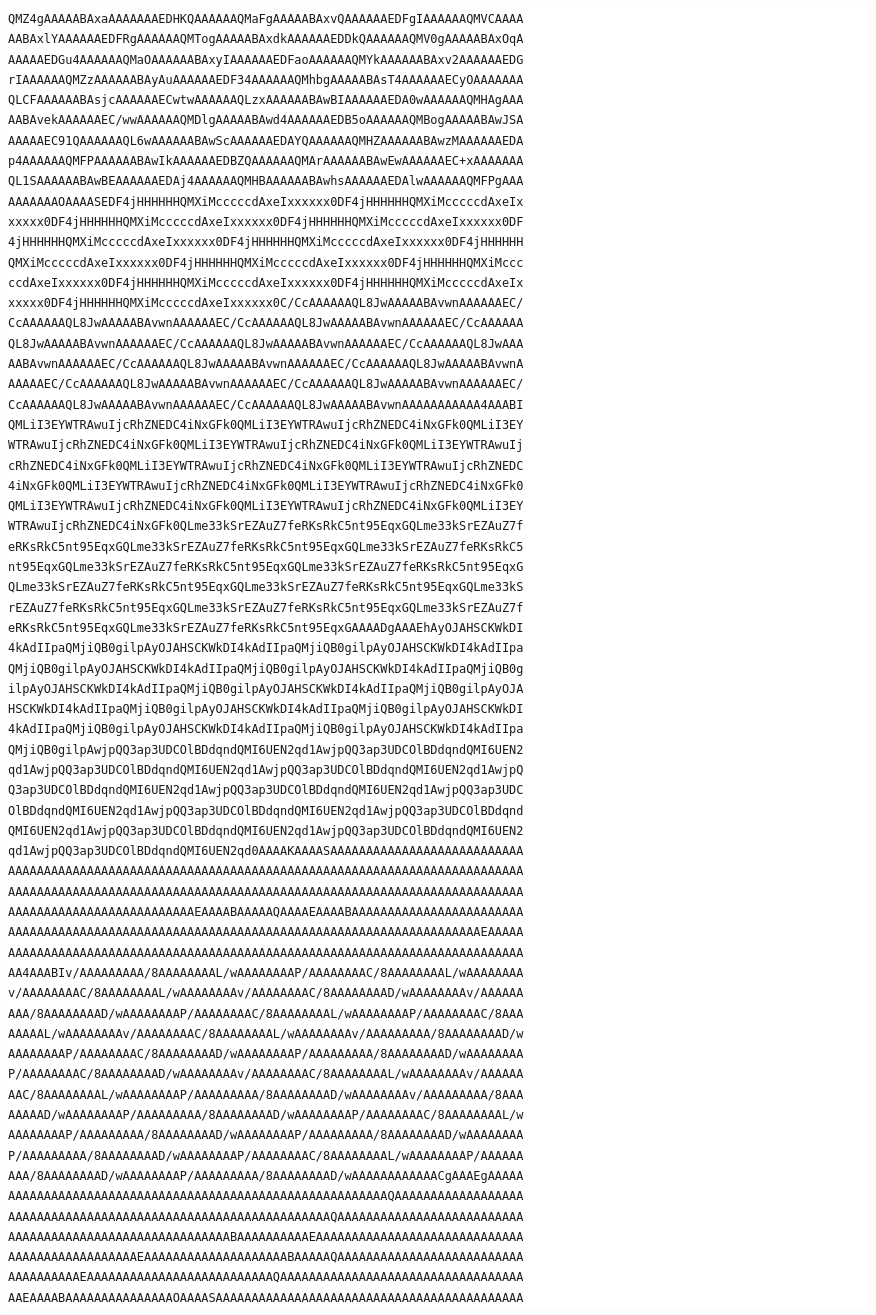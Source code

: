     QMZ4gAAAAABAxaAAAAAAAEDHKQAAAAAAQMaFgAAAAABAxvQAAAAAAEDFgIAAAAAAQMVCAAAA
    AABAxlYAAAAAAEDFRgAAAAAAQMTogAAAAABAxdkAAAAAAEDDkQAAAAAAQMV0gAAAAABAxOqA
    AAAAAEDGu4AAAAAAQMaOAAAAAABAxyIAAAAAAEDFaoAAAAAAQMYkAAAAAABAxv2AAAAAAEDG
    rIAAAAAAQMZzAAAAAABAyAuAAAAAAEDF34AAAAAAQMhbgAAAAABAsT4AAAAAAECyOAAAAAAA
    QLCFAAAAAABAsjcAAAAAAECwtwAAAAAAQLzxAAAAAABAwBIAAAAAAEDA0wAAAAAAQMHAgAAA
    AABAvekAAAAAAEC/wwAAAAAAQMDlgAAAAABAwd4AAAAAAEDB5oAAAAAAQMBogAAAAABAwJSA
    AAAAAEC91QAAAAAAQL6wAAAAAABAwScAAAAAAEDAYQAAAAAAQMHZAAAAAABAwzMAAAAAAEDA
    p4AAAAAAQMFPAAAAAABAwIkAAAAAAEDBZQAAAAAAQMArAAAAAABAwEwAAAAAAEC+xAAAAAAA
    QL1SAAAAAABAwBEAAAAAAEDAj4AAAAAAQMHBAAAAAABAwhsAAAAAAEDAlwAAAAAAQMFPgAAA
    AAAAAAAOAAAASEDF4jHHHHHHQMXiMcccccdAxeIxxxxxx0DF4jHHHHHHQMXiMcccccdAxeIx
    xxxxx0DF4jHHHHHHQMXiMcccccdAxeIxxxxxx0DF4jHHHHHHQMXiMcccccdAxeIxxxxxx0DF
    4jHHHHHHQMXiMcccccdAxeIxxxxxx0DF4jHHHHHHQMXiMcccccdAxeIxxxxxx0DF4jHHHHHH
    QMXiMcccccdAxeIxxxxxx0DF4jHHHHHHQMXiMcccccdAxeIxxxxxx0DF4jHHHHHHQMXiMccc
    ccdAxeIxxxxxx0DF4jHHHHHHQMXiMcccccdAxeIxxxxxx0DF4jHHHHHHQMXiMcccccdAxeIx
    xxxxx0DF4jHHHHHHQMXiMcccccdAxeIxxxxxx0C/CcAAAAAAQL8JwAAAAABAvwnAAAAAAEC/
    CcAAAAAAQL8JwAAAAABAvwnAAAAAAEC/CcAAAAAAQL8JwAAAAABAvwnAAAAAAEC/CcAAAAAA
    QL8JwAAAAABAvwnAAAAAAEC/CcAAAAAAQL8JwAAAAABAvwnAAAAAAEC/CcAAAAAAQL8JwAAA
    AABAvwnAAAAAAEC/CcAAAAAAQL8JwAAAAABAvwnAAAAAAEC/CcAAAAAAQL8JwAAAAABAvwnA
    AAAAAEC/CcAAAAAAQL8JwAAAAABAvwnAAAAAAEC/CcAAAAAAQL8JwAAAAABAvwnAAAAAAEC/
    CcAAAAAAQL8JwAAAAABAvwnAAAAAAEC/CcAAAAAAQL8JwAAAAABAvwnAAAAAAAAAAA4AAABI
    QMLiI3EYWTRAwuIjcRhZNEDC4iNxGFk0QMLiI3EYWTRAwuIjcRhZNEDC4iNxGFk0QMLiI3EY
    WTRAwuIjcRhZNEDC4iNxGFk0QMLiI3EYWTRAwuIjcRhZNEDC4iNxGFk0QMLiI3EYWTRAwuIj
    cRhZNEDC4iNxGFk0QMLiI3EYWTRAwuIjcRhZNEDC4iNxGFk0QMLiI3EYWTRAwuIjcRhZNEDC
    4iNxGFk0QMLiI3EYWTRAwuIjcRhZNEDC4iNxGFk0QMLiI3EYWTRAwuIjcRhZNEDC4iNxGFk0
    QMLiI3EYWTRAwuIjcRhZNEDC4iNxGFk0QMLiI3EYWTRAwuIjcRhZNEDC4iNxGFk0QMLiI3EY
    WTRAwuIjcRhZNEDC4iNxGFk0QLme33kSrEZAuZ7feRKsRkC5nt95EqxGQLme33kSrEZAuZ7f
    eRKsRkC5nt95EqxGQLme33kSrEZAuZ7feRKsRkC5nt95EqxGQLme33kSrEZAuZ7feRKsRkC5
    nt95EqxGQLme33kSrEZAuZ7feRKsRkC5nt95EqxGQLme33kSrEZAuZ7feRKsRkC5nt95EqxG
    QLme33kSrEZAuZ7feRKsRkC5nt95EqxGQLme33kSrEZAuZ7feRKsRkC5nt95EqxGQLme33kS
    rEZAuZ7feRKsRkC5nt95EqxGQLme33kSrEZAuZ7feRKsRkC5nt95EqxGQLme33kSrEZAuZ7f
    eRKsRkC5nt95EqxGQLme33kSrEZAuZ7feRKsRkC5nt95EqxGAAAADgAAAEhAyOJAHSCKWkDI
    4kAdIIpaQMjiQB0gilpAyOJAHSCKWkDI4kAdIIpaQMjiQB0gilpAyOJAHSCKWkDI4kAdIIpa
    QMjiQB0gilpAyOJAHSCKWkDI4kAdIIpaQMjiQB0gilpAyOJAHSCKWkDI4kAdIIpaQMjiQB0g
    ilpAyOJAHSCKWkDI4kAdIIpaQMjiQB0gilpAyOJAHSCKWkDI4kAdIIpaQMjiQB0gilpAyOJA
    HSCKWkDI4kAdIIpaQMjiQB0gilpAyOJAHSCKWkDI4kAdIIpaQMjiQB0gilpAyOJAHSCKWkDI
    4kAdIIpaQMjiQB0gilpAyOJAHSCKWkDI4kAdIIpaQMjiQB0gilpAyOJAHSCKWkDI4kAdIIpa
    QMjiQB0gilpAwjpQQ3ap3UDCOlBDdqndQMI6UEN2qd1AwjpQQ3ap3UDCOlBDdqndQMI6UEN2
    qd1AwjpQQ3ap3UDCOlBDdqndQMI6UEN2qd1AwjpQQ3ap3UDCOlBDdqndQMI6UEN2qd1AwjpQ
    Q3ap3UDCOlBDdqndQMI6UEN2qd1AwjpQQ3ap3UDCOlBDdqndQMI6UEN2qd1AwjpQQ3ap3UDC
    OlBDdqndQMI6UEN2qd1AwjpQQ3ap3UDCOlBDdqndQMI6UEN2qd1AwjpQQ3ap3UDCOlBDdqnd
    QMI6UEN2qd1AwjpQQ3ap3UDCOlBDdqndQMI6UEN2qd1AwjpQQ3ap3UDCOlBDdqndQMI6UEN2
    qd1AwjpQQ3ap3UDCOlBDdqndQMI6UEN2qd0AAAAKAAAASAAAAAAAAAAAAAAAAAAAAAAAAAAA
    AAAAAAAAAAAAAAAAAAAAAAAAAAAAAAAAAAAAAAAAAAAAAAAAAAAAAAAAAAAAAAAAAAAAAAAA
    AAAAAAAAAAAAAAAAAAAAAAAAAAAAAAAAAAAAAAAAAAAAAAAAAAAAAAAAAAAAAAAAAAAAAAAA
    AAAAAAAAAAAAAAAAAAAAAAAAAAEAAAABAAAAAQAAAAEAAAABAAAAAAAAAAAAAAAAAAAAAAAA
    AAAAAAAAAAAAAAAAAAAAAAAAAAAAAAAAAAAAAAAAAAAAAAAAAAAAAAAAAAAAAAAAAAEAAAAA
    AAAAAAAAAAAAAAAAAAAAAAAAAAAAAAAAAAAAAAAAAAAAAAAAAAAAAAAAAAAAAAAAAAAAAAAA
    AA4AAABIv/AAAAAAAAA/8AAAAAAAAL/wAAAAAAAAP/AAAAAAAAC/8AAAAAAAAL/wAAAAAAAA
    v/AAAAAAAAC/8AAAAAAAAL/wAAAAAAAAv/AAAAAAAAC/8AAAAAAAAD/wAAAAAAAAv/AAAAAA
    AAA/8AAAAAAAAD/wAAAAAAAAP/AAAAAAAAC/8AAAAAAAAL/wAAAAAAAAP/AAAAAAAAC/8AAA
    AAAAAL/wAAAAAAAAv/AAAAAAAAC/8AAAAAAAAL/wAAAAAAAAv/AAAAAAAAA/8AAAAAAAAD/w
    AAAAAAAAP/AAAAAAAAC/8AAAAAAAAD/wAAAAAAAAP/AAAAAAAAA/8AAAAAAAAD/wAAAAAAAA
    P/AAAAAAAAC/8AAAAAAAAD/wAAAAAAAAv/AAAAAAAAC/8AAAAAAAAL/wAAAAAAAAv/AAAAAA
    AAC/8AAAAAAAAL/wAAAAAAAAP/AAAAAAAAA/8AAAAAAAAD/wAAAAAAAAv/AAAAAAAAA/8AAA
    AAAAAD/wAAAAAAAAP/AAAAAAAAA/8AAAAAAAAD/wAAAAAAAAP/AAAAAAAAC/8AAAAAAAAL/w
    AAAAAAAAP/AAAAAAAAA/8AAAAAAAAD/wAAAAAAAAP/AAAAAAAAA/8AAAAAAAAD/wAAAAAAAA
    P/AAAAAAAAA/8AAAAAAAAD/wAAAAAAAAP/AAAAAAAAC/8AAAAAAAAL/wAAAAAAAAP/AAAAAA
    AAA/8AAAAAAAAD/wAAAAAAAAP/AAAAAAAAA/8AAAAAAAAD/wAAAAAAAAAAAACgAAAEgAAAAA
    AAAAAAAAAAAAAAAAAAAAAAAAAAAAAAAAAAAAAAAAAAAAAAAAAAAAAQAAAAAAAAAAAAAAAAAA
    AAAAAAAAAAAAAAAAAAAAAAAAAAAAAAAAAAAAAAAAAAAAAQAAAAAAAAAAAAAAAAAAAAAAAAAA
    AAAAAAAAAAAAAAAAAAAAAAAAAAAAAAABAAAAAAAAAAEAAAAAAAAAAAAAAAAAAAAAAAAAAAAA
    AAAAAAAAAAAAAAAAAAEAAAAAAAAAAAAAAAAAAAABAAAAAQAAAAAAAAAAAAAAAAAAAAAAAAAA
    AAAAAAAAAAEAAAAAAAAAAAAAAAAAAAAAAAAAAQAAAAAAAAAAAAAAAAAAAAAAAAAAAAAAAAAA
    AAEAAAABAAAAAAAAAAAAAAAOAAAASAAAAAAAAAAAAAAAAAAAAAAAAAAAAAAAAAAAAAAAAAAA